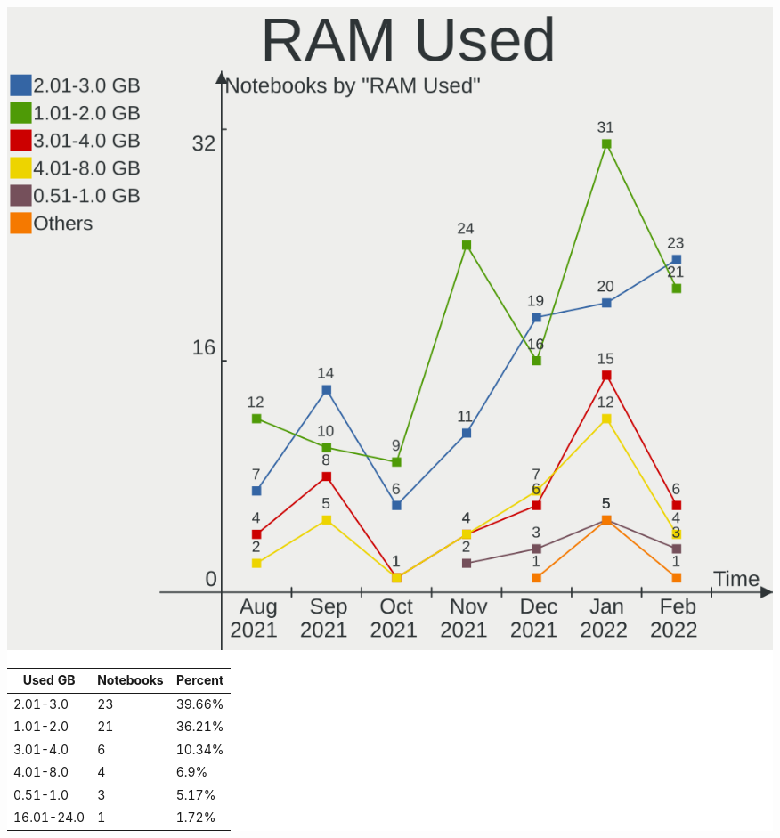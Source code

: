 ![RAM Used](./images/line_chart/node_ram_used.svg)

| Used GB    | Notebooks | Percent |
|------------|-----------|---------|
| 2.01-3.0   | 23        | 39.66%  |
| 1.01-2.0   | 21        | 36.21%  |
| 3.01-4.0   | 6         | 10.34%  |
| 4.01-8.0   | 4         | 6.9%    |
| 0.51-1.0   | 3         | 5.17%   |
| 16.01-24.0 | 1         | 1.72%   |
